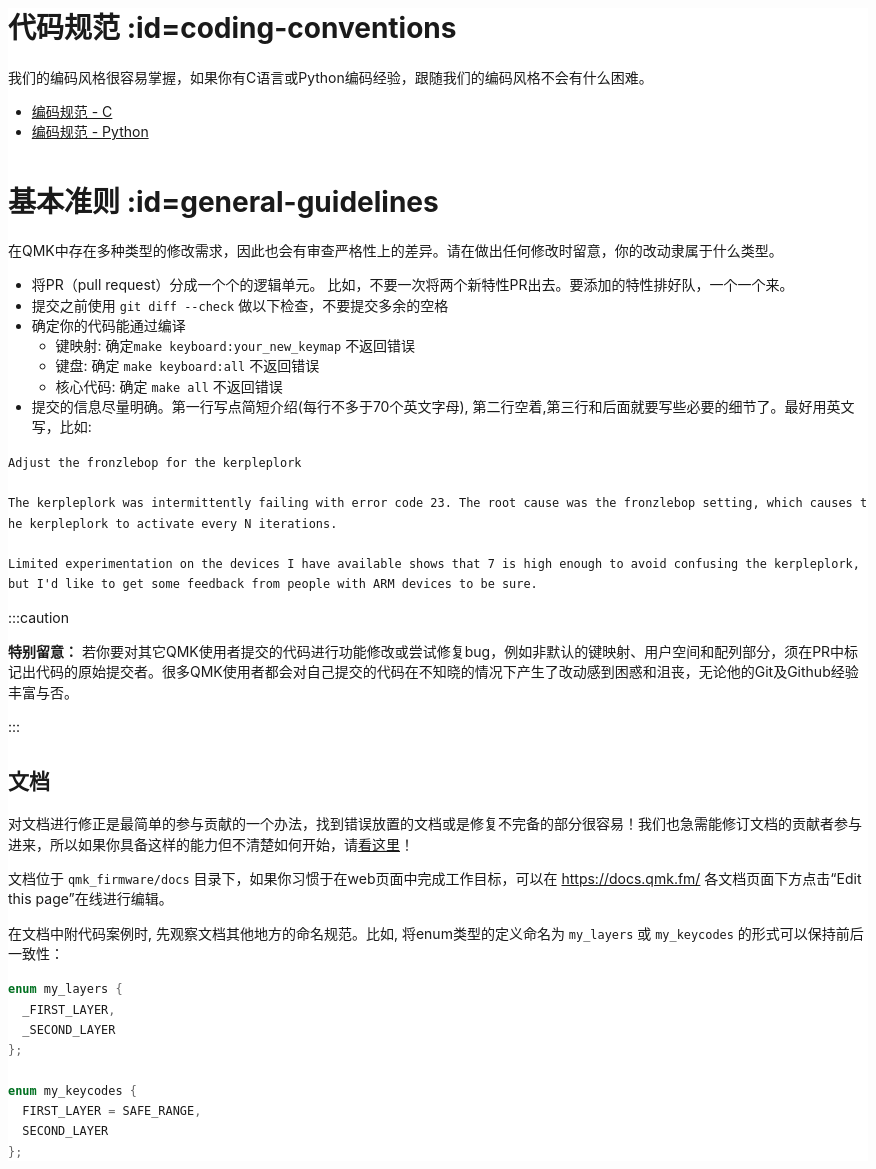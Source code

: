 # 代码规范 :id=coding-conventions

我们的编码风格很容易掌握，如果你有C语言或Python编码经验，跟随我们的编码风格不会有什么困难。

* [编码规范 - C](zh-cn/coding_conventions_c.md)
* [编码规范 - Python](zh-cn/coding_conventions_python.md)

# 基本准则 :id=general-guidelines

在QMK中存在多种类型的修改需求，因此也会有审查严格性上的差异。请在做出任何修改时留意，你的改动隶属于什么类型。

* 将PR（pull request）分成一个个的逻辑单元。 比如，不要一次将两个新特性PR出去。要添加的特性排好队，一个一个来。
* 提交之前使用 `git diff --check` 做以下检查，不要提交多余的空格
* 确定你的代码能通过编译
  * 键映射: 确定`make keyboard:your_new_keymap` 不返回错误
  * 键盘: 确定 `make keyboard:all` 不返回错误
  * 核心代码: 确定 `make all` 不返回错误
* 提交的信息尽量明确。第一行写点简短介绍(每行不多于70个英文字母), 第二行空着,第三行和后面就要写些必要的细节了。最好用英文写，比如:

```
Adjust the fronzlebop for the kerpleplork

The kerpleplork was intermittently failing with error code 23. The root cause was the fronzlebop setting, which causes the kerpleplork to activate every N iterations.

Limited experimentation on the devices I have available shows that 7 is high enough to avoid confusing the kerpleplork, but I'd like to get some feedback from people with ARM devices to be sure.
```

:::caution

**特别留意：** 若你要对其它QMK使用者提交的代码进行功能修改或尝试修复bug，例如非默认的键映射、用户空间和配列部分，须在PR中标记出代码的原始提交者。很多QMK使用者都会对自己提交的代码在不知晓的情况下产生了改动感到困惑和沮丧，无论他的Git及Github经验丰富与否。

:::

## 文档

对文档进行修正是最简单的参与贡献的一个办法，找到错误放置的文档或是修复不完备的部分很容易！我们也急需能修订文档的贡献者参与进来，所以如果你具备这样的能力但不清楚如何开始，请[看这里](#我怎样才能做出贡献？)！

文档位于 `qmk_firmware/docs` 目录下，如果你习惯于在web页面中完成工作目标，可以在 https://docs.qmk.fm/ 各文档页面下方点击“Edit this page”在线进行编辑。

在文档中附代码案例时, 先观察文档其他地方的命名规范。比如, 将enum类型的定义命名为 `my_layers` 或 `my_keycodes` 的形式可以保持前后一致性：

```c
enum my_layers {
  _FIRST_LAYER,
  _SECOND_LAYER
};

enum my_keycodes {
  FIRST_LAYER = SAFE_RANGE,
  SECOND_LAYER
};
```
